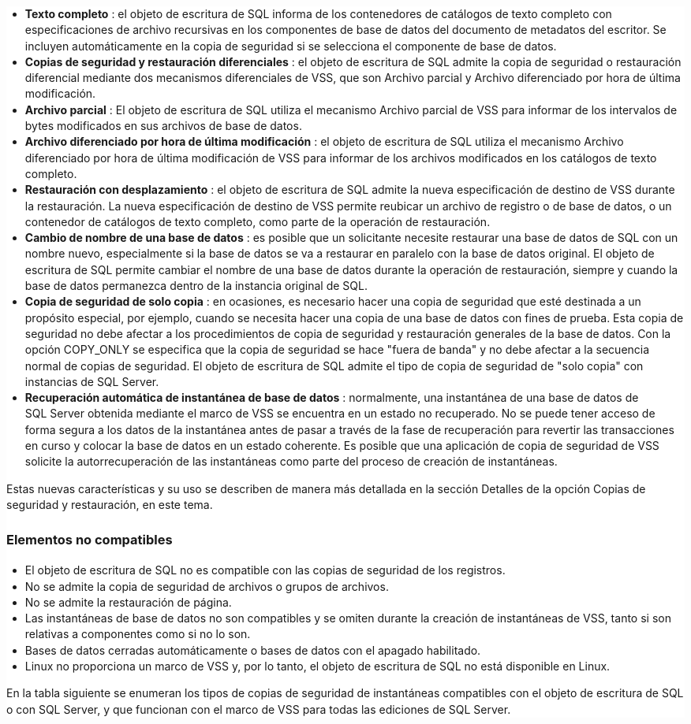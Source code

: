 
- **Texto completo** : el objeto de escritura de SQL informa de los contenedores de catálogos de texto completo con especificaciones de archivo recursivas en los componentes de base de datos del documento de metadatos del escritor.  Se incluyen automáticamente en la copia de seguridad si se selecciona el componente de base de datos.
- **Copias de seguridad y restauración diferenciales** : el objeto de escritura de SQL admite la copia de seguridad o restauración diferencial mediante dos mecanismos diferenciales de VSS, que son Archivo parcial y Archivo diferenciado por hora de última modificación.
- **Archivo parcial** :   El objeto de escritura de SQL utiliza el mecanismo Archivo parcial de VSS para informar de los intervalos de bytes modificados en sus archivos de base de datos.  
- **Archivo diferenciado por hora de última modificación** : el objeto de escritura de SQL utiliza el mecanismo Archivo diferenciado por hora de última modificación de VSS para informar de los archivos modificados en los catálogos de texto completo.
- **Restauración con desplazamiento** : el objeto de escritura de SQL admite la nueva especificación de destino de VSS durante la restauración.  La nueva especificación de destino de VSS permite reubicar un archivo de registro o de base de datos, o un contenedor de catálogos de texto completo, como parte de la operación de restauración.
- **Cambio de nombre de una base de datos** : es posible que un solicitante necesite restaurar una base de datos de SQL con un nombre nuevo, especialmente si la base de datos se va a restaurar en paralelo con la base de datos original. El objeto de escritura de SQL permite cambiar el nombre de una base de datos durante la operación de restauración, siempre y cuando la base de datos permanezca dentro de la instancia original de SQL.
- **Copia de seguridad de solo copia** : en ocasiones, es necesario hacer una copia de seguridad que esté destinada a un propósito especial, por ejemplo, cuando se necesita hacer una copia de una base de datos con fines de prueba.  Esta copia de seguridad no debe afectar a los procedimientos de copia de seguridad y restauración generales de la base de datos. Con la opción COPY_ONLY se especifica que la copia de seguridad se hace "fuera de banda" y no debe afectar a la secuencia normal de copias de seguridad. El objeto de escritura de SQL admite el tipo de copia de seguridad de "solo copia" con instancias de SQL Server.
- **Recuperación automática de instantánea de base de datos** :   normalmente, una instantánea de una base de datos de SQL Server obtenida mediante el marco de VSS se encuentra en un estado no recuperado. No se puede tener acceso de forma segura a los datos de la instantánea antes de pasar a través de la fase de recuperación para revertir las transacciones en curso y colocar la base de datos en un estado coherente. Es posible que una aplicación de copia de seguridad de VSS solicite la autorrecuperación de las instantáneas como parte del proceso de creación de instantáneas.

Estas nuevas características y su uso se describen de manera más detallada en la sección Detalles de la opción Copias de seguridad y restauración, en este tema.

### <a name="what-is-not-supported"></a>Elementos no compatibles

- El objeto de escritura de SQL no es compatible con las copias de seguridad de los registros.
- No se admite la copia de seguridad de archivos o grupos de archivos.
- No se admite la restauración de página.
- Las instantáneas de base de datos no son compatibles y se omiten durante la creación de instantáneas de VSS, tanto si son relativas a componentes como si no lo son. 
- Bases de datos cerradas automáticamente o bases de datos con el apagado habilitado.
- Linux no proporciona un marco de VSS y, por lo tanto, el objeto de escritura de SQL no está disponible en Linux.

En la tabla siguiente se enumeran los tipos de copias de seguridad de instantáneas compatibles con el objeto de escritura de SQL o con SQL Server, y que funcionan con el marco de VSS para todas las ediciones de SQL Server.
